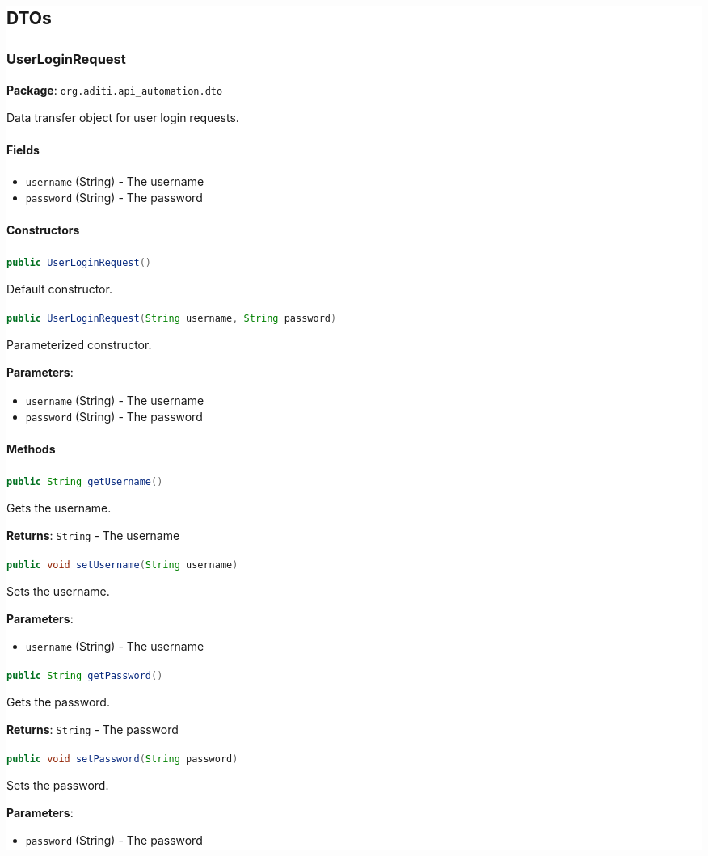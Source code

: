 ## DTOs

### UserLoginRequest

**Package**: `org.aditi.api_automation.dto`

Data transfer object for user login requests.

#### Fields

- `username` (String) - The username
- `password` (String) - The password

#### Constructors

```java
public UserLoginRequest()
```
Default constructor.

```java
public UserLoginRequest(String username, String password)
```
Parameterized constructor.

**Parameters**:
- `username` (String) - The username
- `password` (String) - The password

#### Methods

```java
public String getUsername()
```
Gets the username.

**Returns**: `String` - The username

```java
public void setUsername(String username)
```
Sets the username.

**Parameters**:
- `username` (String) - The username

```java
public String getPassword()
```
Gets the password.

**Returns**: `String` - The password

```java
public void setPassword(String password)
```
Sets the password.

**Parameters**:
- `password` (String) - The password
